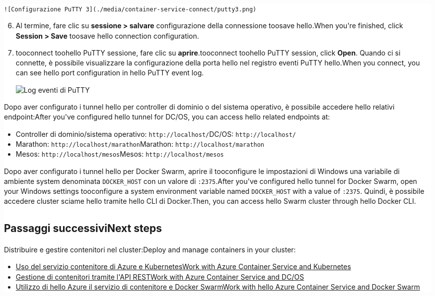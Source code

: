     ![Configurazione PuTTY 3](./media/container-service-connect/putty3.png)

6. <span data-ttu-id="bd542-208">Al termine, fare clic su **sessione > salvare** configurazione della connessione toosave hello.</span><span class="sxs-lookup"><span data-stu-id="bd542-208">When you're finished, click **Session > Save** toosave hello connection configuration.</span></span>

7. <span data-ttu-id="bd542-209">tooconnect toohello PuTTY sessione, fare clic su **aprire**.</span><span class="sxs-lookup"><span data-stu-id="bd542-209">tooconnect toohello PuTTY session, click **Open**.</span></span> <span data-ttu-id="bd542-210">Quando ci si connette, è possibile visualizzare la configurazione della porta hello nel registro eventi PuTTY hello.</span><span class="sxs-lookup"><span data-stu-id="bd542-210">When you connect, you can see hello port configuration in hello PuTTY event log.</span></span>

    ![Log eventi di PuTTY](./media/container-service-connect/putty4.png)

<span data-ttu-id="bd542-212">Dopo aver configurato i tunnel hello per controller di dominio o del sistema operativo, è possibile accedere hello relativi endpoint:</span><span class="sxs-lookup"><span data-stu-id="bd542-212">After you've configured hello tunnel for DC/OS, you can access hello related endpoints at:</span></span>

* <span data-ttu-id="bd542-213">Controller di dominio/sistema operativo: `http://localhost/`</span><span class="sxs-lookup"><span data-stu-id="bd542-213">DC/OS: `http://localhost/`</span></span>
* <span data-ttu-id="bd542-214">Marathon: `http://localhost/marathon`</span><span class="sxs-lookup"><span data-stu-id="bd542-214">Marathon: `http://localhost/marathon`</span></span>
* <span data-ttu-id="bd542-215">Mesos: `http://localhost/mesos`</span><span class="sxs-lookup"><span data-stu-id="bd542-215">Mesos: `http://localhost/mesos`</span></span>

<span data-ttu-id="bd542-216">Dopo aver configurato i tunnel hello per Docker Swarm, aprire il tooconfigure le impostazioni di Windows una variabile di ambiente system denominata `DOCKER_HOST` con un valore di `:2375`.</span><span class="sxs-lookup"><span data-stu-id="bd542-216">After you've configured hello tunnel for Docker Swarm, open your Windows settings tooconfigure a system environment variable named `DOCKER_HOST` with a value of `:2375`.</span></span> <span data-ttu-id="bd542-217">Quindi, è possibile accedere cluster sciame hello tramite hello CLI di Docker.</span><span class="sxs-lookup"><span data-stu-id="bd542-217">Then, you can access hello Swarm cluster through hello Docker CLI.</span></span>

## <a name="next-steps"></a><span data-ttu-id="bd542-218">Passaggi successivi</span><span class="sxs-lookup"><span data-stu-id="bd542-218">Next steps</span></span>
<span data-ttu-id="bd542-219">Distribuire e gestire contenitori nel cluster:</span><span class="sxs-lookup"><span data-stu-id="bd542-219">Deploy and manage containers in your cluster:</span></span>

* [<span data-ttu-id="bd542-220">Uso del servizio contenitore di Azure e Kubernetes</span><span class="sxs-lookup"><span data-stu-id="bd542-220">Work with Azure Container Service and Kubernetes</span></span>](../articles/container-service/kubernetes/container-service-kubernetes-ui.md)
* [<span data-ttu-id="bd542-221">Gestione di contenitori tramite l'API REST</span><span class="sxs-lookup"><span data-stu-id="bd542-221">Work with Azure Container Service and DC/OS</span></span>](../articles/container-service//dcos-swarm/container-service-mesos-marathon-rest.md)
* [<span data-ttu-id="bd542-222">Utilizzo di hello Azure il servizio di contenitore e Docker Swarm</span><span class="sxs-lookup"><span data-stu-id="bd542-222">Work with hello Azure Container Service and Docker Swarm</span></span>](../articles//container-service/dcos-swarm/container-service-docker-swarm.md)

